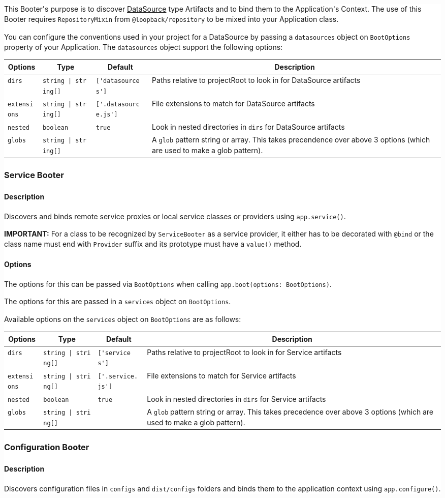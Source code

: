 This Booter's purpose is to discover [DataSource](DataSource.md) type Artifacts
and to bind them to the Application's Context. The use of this Booter requires
`RepositoryMixin` from `@loopback/repository` to be mixed into your Application
class.

You can configure the conventions used in your project for a DataSource by
passing a `datasources` object on `BootOptions` property of your Application.
The `datasources` object support the following options:

| Options      | Type                 | Default              | Description                                                                                                            |
| ------------ | -------------------- | -------------------- | ---------------------------------------------------------------------------------------------------------------------- |
| `dirs`       | `string \| string[]` | `['datasources']`    | Paths relative to projectRoot to look in for DataSource artifacts                                                      |
| `extensions` | `string \| string[]` | `['.datasource.js']` | File extensions to match for DataSource artifacts                                                                      |
| `nested`     | `boolean`            | `true`               | Look in nested directories in `dirs` for DataSource artifacts                                                          |
| `globs`      | `string \| string[]` |                      | A `glob` pattern string or array. This takes precendence over above 3 options (which are used to make a glob pattern). |

### Service Booter

#### Description

Discovers and binds remote service proxies or local service classes or providers
using `app.service()`.

**IMPORTANT:** For a class to be recognized by `ServiceBooter` as a service
provider, it either has to be decorated with `@bind` or the class name must end
with `Provider` suffix and its prototype must have a `value()` method.

#### Options

The options for this can be passed via `BootOptions` when calling
`app.boot(options: BootOptions)`.

The options for this are passed in a `services` object on `BootOptions`.

Available options on the `services` object on `BootOptions` are as follows:

| Options      | Type                 | Default           | Description                                                                                                           |
| ------------ | -------------------- | ----------------- | --------------------------------------------------------------------------------------------------------------------- |
| `dirs`       | `string \| string[]` | `['services']`    | Paths relative to projectRoot to look in for Service artifacts                                                        |
| `extensions` | `string \| string[]` | `['.service.js']` | File extensions to match for Service artifacts                                                                        |
| `nested`     | `boolean`            | `true`            | Look in nested directories in `dirs` for Service artifacts                                                            |
| `globs`      | `string \| string[]` |                   | A `glob` pattern string or array. This takes precedence over above 3 options (which are used to make a glob pattern). |

### Configuration Booter

#### Description

Discovers configuration files in `configs` and `dist/configs` folders and binds
them to the application context using `app.configure()`.

